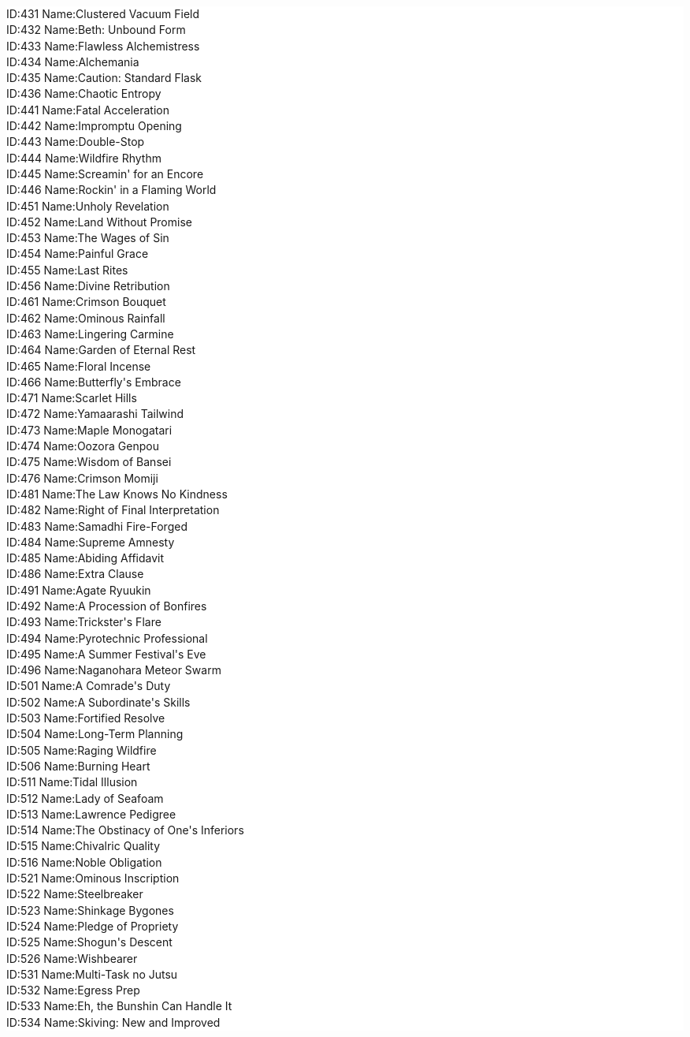 ID:431 Name:Clustered Vacuum Field<br>
ID:432 Name:Beth: Unbound Form<br>
ID:433 Name:Flawless Alchemistress<br>
ID:434 Name:Alchemania<br>
ID:435 Name:Caution: Standard Flask<br>
ID:436 Name:Chaotic Entropy<br>
ID:441 Name:Fatal Acceleration<br>
ID:442 Name:Impromptu Opening<br>
ID:443 Name:Double-Stop<br>
ID:444 Name:Wildfire Rhythm<br>
ID:445 Name:Screamin' for an Encore<br>
ID:446 Name:Rockin' in a Flaming World<br>
ID:451 Name:Unholy Revelation<br>
ID:452 Name:Land Without Promise<br>
ID:453 Name:The Wages of Sin<br>
ID:454 Name:Painful Grace<br>
ID:455 Name:Last Rites<br>
ID:456 Name:Divine Retribution<br>
ID:461 Name:Crimson Bouquet<br>
ID:462 Name:Ominous Rainfall<br>
ID:463 Name:Lingering Carmine<br>
ID:464 Name:Garden of Eternal Rest<br>
ID:465 Name:Floral Incense<br>
ID:466 Name:Butterfly's Embrace<br>
ID:471 Name:Scarlet Hills<br>
ID:472 Name:Yamaarashi Tailwind<br>
ID:473 Name:Maple Monogatari<br>
ID:474 Name:Oozora Genpou<br>
ID:475 Name:Wisdom of Bansei<br>
ID:476 Name:Crimson Momiji<br>
ID:481 Name:The Law Knows No Kindness<br>
ID:482 Name:Right of Final Interpretation<br>
ID:483 Name:Samadhi Fire-Forged<br>
ID:484 Name:Supreme Amnesty<br>
ID:485 Name:Abiding Affidavit<br>
ID:486 Name:Extra Clause<br>
ID:491 Name:Agate Ryuukin<br>
ID:492 Name:A Procession of Bonfires<br>
ID:493 Name:Trickster's Flare<br>
ID:494 Name:Pyrotechnic Professional<br>
ID:495 Name:A Summer Festival's Eve<br>
ID:496 Name:Naganohara Meteor Swarm<br>
ID:501 Name:A Comrade's Duty<br>
ID:502 Name:A Subordinate's Skills<br>
ID:503 Name:Fortified Resolve<br>
ID:504 Name:Long-Term Planning<br>
ID:505 Name:Raging Wildfire<br>
ID:506 Name:Burning Heart<br>
ID:511 Name:Tidal Illusion<br>
ID:512 Name:Lady of Seafoam<br>
ID:513 Name:Lawrence Pedigree<br>
ID:514 Name:The Obstinacy of One's Inferiors<br>
ID:515 Name:Chivalric Quality<br>
ID:516 Name:Noble Obligation<br>
ID:521 Name:Ominous Inscription<br>
ID:522 Name:Steelbreaker<br>
ID:523 Name:Shinkage Bygones<br>
ID:524 Name:Pledge of Propriety<br>
ID:525 Name:Shogun's Descent<br>
ID:526 Name:Wishbearer<br>
ID:531 Name:Multi-Task no Jutsu<br>
ID:532 Name:Egress Prep<br>
ID:533 Name:Eh, the Bunshin Can Handle It<br>
ID:534 Name:Skiving: New and Improved<br>